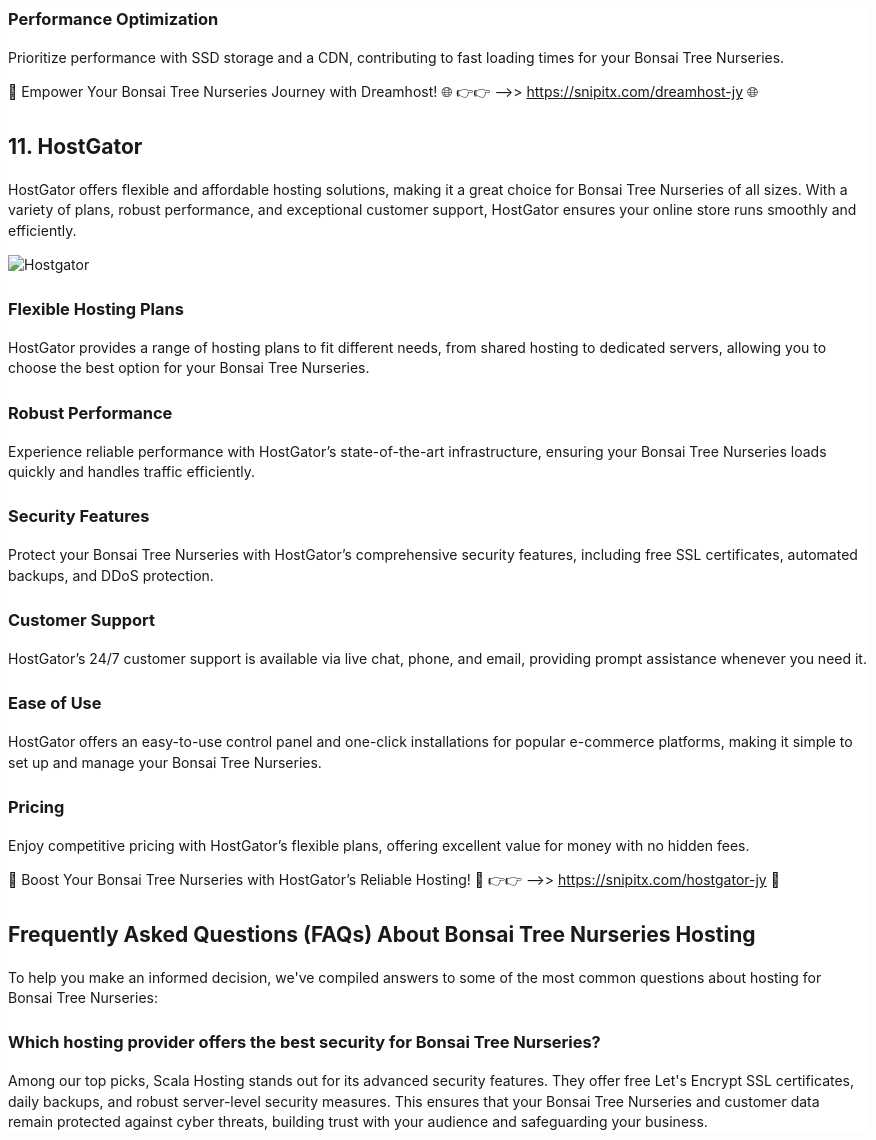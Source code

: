 ### Performance Optimization
Prioritize performance with SSD storage and a CDN, contributing to fast loading times for your Bonsai Tree Nurseries.

🚀 Empower Your Bonsai Tree Nurseries Journey with Dreamhost! 🌐
👉👉 -->> https://snipitx.com/dreamhost-jy 🌐

## 11. HostGator

HostGator offers flexible and affordable hosting solutions, making it a great choice for Bonsai Tree Nurseries of all sizes. With a variety of plans, robust performance, and exceptional customer support, HostGator ensures your online store runs smoothly and efficiently.

![Hostgator](https://i.imgur.com/SNC0dSu.jpeg "Hostgator Hosting")

### Flexible Hosting Plans
HostGator provides a range of hosting plans to fit different needs, from shared hosting to dedicated servers, allowing you to choose the best option for your Bonsai Tree Nurseries.

### Robust Performance
Experience reliable performance with HostGator’s state-of-the-art infrastructure, ensuring your Bonsai Tree Nurseries loads quickly and handles traffic efficiently.

### Security Features
Protect your Bonsai Tree Nurseries with HostGator’s comprehensive security features, including free SSL certificates, automated backups, and DDoS protection.

### Customer Support
HostGator’s 24/7 customer support is available via live chat, phone, and email, providing prompt assistance whenever you need it.

### Ease of Use
HostGator offers an easy-to-use control panel and one-click installations for popular e-commerce platforms, making it simple to set up and manage your Bonsai Tree Nurseries.

### Pricing
Enjoy competitive pricing with HostGator’s flexible plans, offering excellent value for money with no hidden fees.

🌟 Boost Your Bonsai Tree Nurseries with HostGator’s Reliable Hosting! 🚀
👉👉 -->> https://snipitx.com/hostgator-jy 🚀

## Frequently Asked Questions (FAQs) About Bonsai Tree Nurseries Hosting

To help you make an informed decision, we've compiled answers to some of the most common questions about hosting for Bonsai Tree Nurseries:

### Which hosting provider offers the best security for Bonsai Tree Nurseries? 
Among our top picks, Scala Hosting stands out for its advanced security features. They offer free Let's Encrypt SSL certificates, daily backups, and robust server-level security measures. This ensures that your Bonsai Tree Nurseries and customer data remain protected against cyber threats, building trust with your audience and safeguarding your business.
